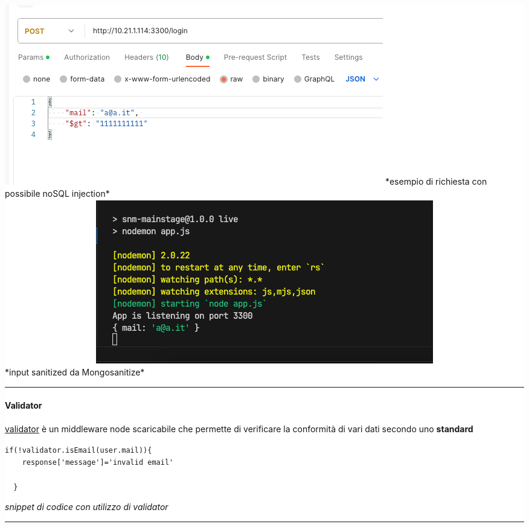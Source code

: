 <img src="/assets/mainstage/7.png">
</center>
*esempio di richiesta con possibile noSQL injection*
<center>
<img src="/assets/mainstage/8.png">
</center>
*input sanitized da Mongosanitize*

---

#### Validator
[validator](https://www.npmjs.com/package/validator) è un middleware node scaricabile che permette di verificare la conformità di vari dati secondo uno **standard**

```javascript=
if(!validator.isEmail(user.mail)){
    response['message']='invalid email'
    
  }
```
*snippet di codice con utilizzo di validator*

---
